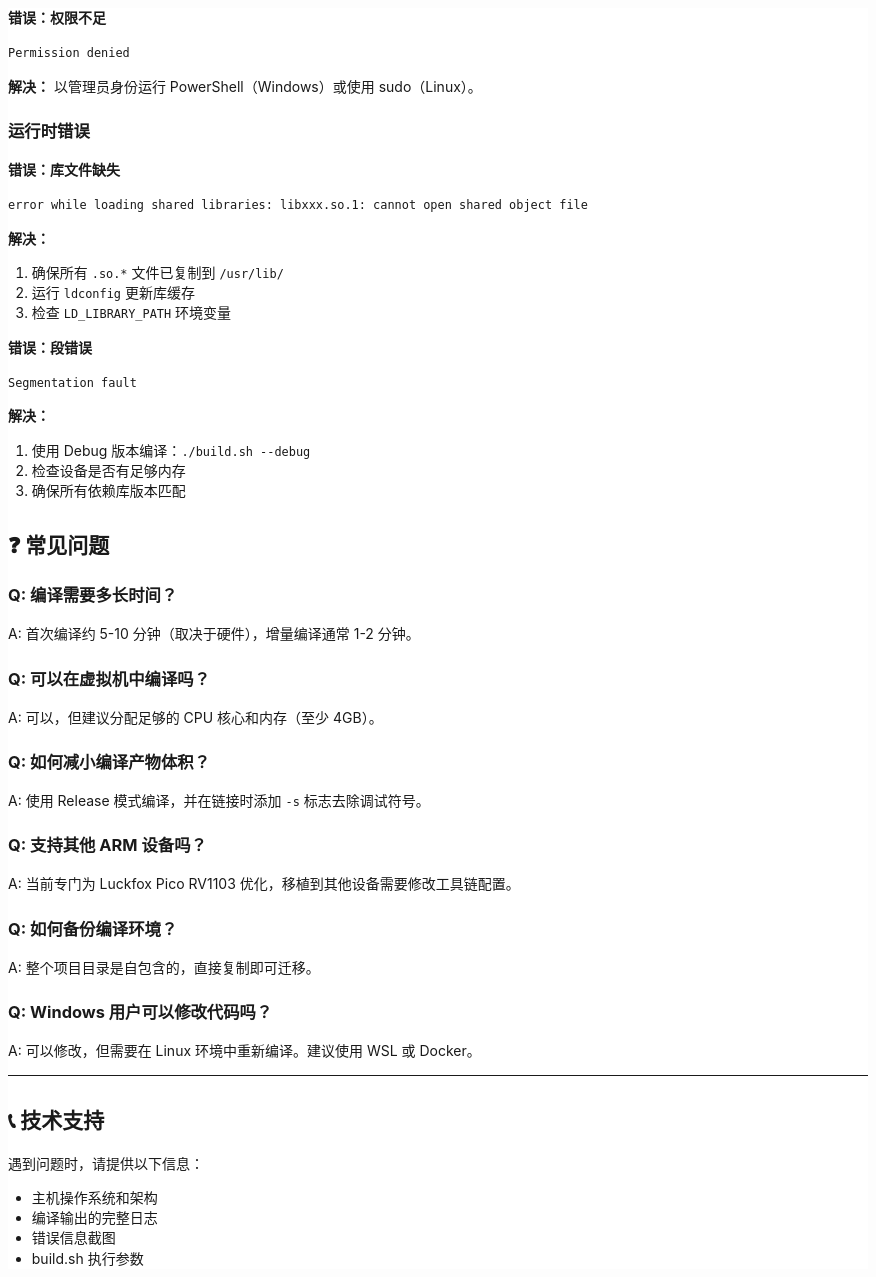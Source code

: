 **错误：权限不足**
```
Permission denied
```
**解决：** 以管理员身份运行 PowerShell（Windows）或使用 sudo（Linux）。

### 运行时错误

**错误：库文件缺失**
```
error while loading shared libraries: libxxx.so.1: cannot open shared object file
```
**解决：** 
1. 确保所有 `.so.*` 文件已复制到 `/usr/lib/`
2. 运行 `ldconfig` 更新库缓存
3. 检查 `LD_LIBRARY_PATH` 环境变量

**错误：段错误**
```
Segmentation fault
```
**解决：** 
1. 使用 Debug 版本编译：`./build.sh --debug`
2. 检查设备是否有足够内存
3. 确保所有依赖库版本匹配

## ❓ 常见问题

### Q: 编译需要多长时间？
A: 首次编译约 5-10 分钟（取决于硬件），增量编译通常 1-2 分钟。

### Q: 可以在虚拟机中编译吗？
A: 可以，但建议分配足够的 CPU 核心和内存（至少 4GB）。

### Q: 如何减小编译产物体积？
A: 使用 Release 模式编译，并在链接时添加 `-s` 标志去除调试符号。

### Q: 支持其他 ARM 设备吗？
A: 当前专门为 Luckfox Pico RV1103 优化，移植到其他设备需要修改工具链配置。

### Q: 如何备份编译环境？
A: 整个项目目录是自包含的，直接复制即可迁移。

### Q: Windows 用户可以修改代码吗？
A: 可以修改，但需要在 Linux 环境中重新编译。建议使用 WSL 或 Docker。

---

## 📞 技术支持

遇到问题时，请提供以下信息：
- 主机操作系统和架构
- 编译输出的完整日志
- 错误信息截图
- build.sh 执行参数
